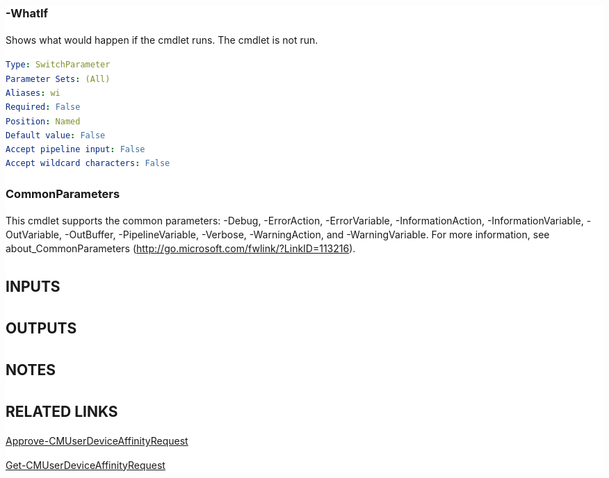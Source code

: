 ### -WhatIf
Shows what would happen if the cmdlet runs.
The cmdlet is not run.

```yaml
Type: SwitchParameter
Parameter Sets: (All)
Aliases: wi
Required: False
Position: Named
Default value: False
Accept pipeline input: False
Accept wildcard characters: False
```

### CommonParameters
This cmdlet supports the common parameters: -Debug, -ErrorAction, -ErrorVariable, -InformationAction, -InformationVariable, -OutVariable, -OutBuffer, -PipelineVariable, -Verbose, -WarningAction, and -WarningVariable. For more information, see about_CommonParameters (http://go.microsoft.com/fwlink/?LinkID=113216).

## INPUTS

## OUTPUTS

## NOTES

## RELATED LINKS

[Approve-CMUserDeviceAffinityRequest](xref:ConfigurationManager/vlatest/Approve-CMUserDeviceAffinityRequest.md)

[Get-CMUserDeviceAffinityRequest](xref:ConfigurationManager/vlatest/Get-CMUserDeviceAffinityRequest.md)


